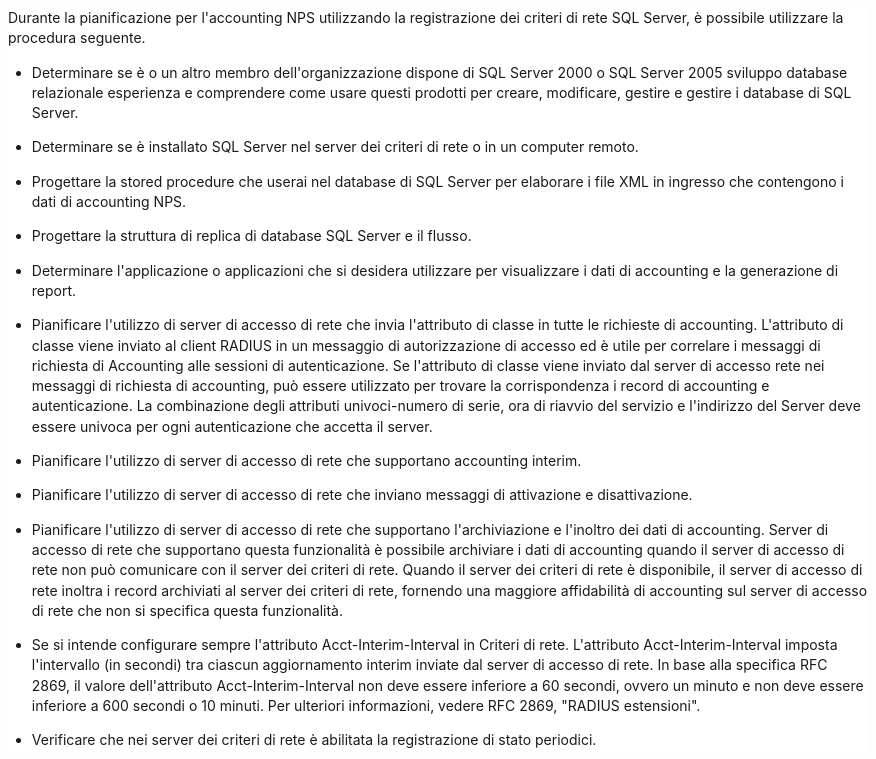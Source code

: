 Durante la pianificazione per l'accounting NPS utilizzando la registrazione dei criteri di rete SQL Server, è possibile utilizzare la procedura seguente.

- Determinare se è o un altro membro dell'organizzazione dispone di SQL Server 2000 o SQL Server 2005 sviluppo database relazionale esperienza e comprendere come usare questi prodotti per creare, modificare, gestire e gestire i database di SQL Server.

- Determinare se è installato SQL Server nel server dei criteri di rete o in un computer remoto.

- Progettare la stored procedure che userai nel database di SQL Server per elaborare i file XML in ingresso che contengono i dati di accounting NPS.

- Progettare la struttura di replica di database SQL Server e il flusso.

- Determinare l'applicazione o applicazioni che si desidera utilizzare per visualizzare i dati di accounting e la generazione di report.

- Pianificare l'utilizzo di server di accesso di rete che invia l'attributo di classe in tutte le richieste di accounting. L'attributo di classe viene inviato al client RADIUS in un messaggio di autorizzazione di accesso ed è utile per correlare i messaggi di richiesta di Accounting alle sessioni di autenticazione. Se l'attributo di classe viene inviato dal server di accesso rete nei messaggi di richiesta di accounting, può essere utilizzato per trovare la corrispondenza i record di accounting e autenticazione. La combinazione degli attributi univoci-numero di serie, ora di riavvio del servizio e l'indirizzo del Server deve essere univoca per ogni autenticazione che accetta il server.

- Pianificare l'utilizzo di server di accesso di rete che supportano accounting interim.

- Pianificare l'utilizzo di server di accesso di rete che inviano messaggi di attivazione e disattivazione.

- Pianificare l'utilizzo di server di accesso di rete che supportano l'archiviazione e l'inoltro dei dati di accounting. Server di accesso di rete che supportano questa funzionalità è possibile archiviare i dati di accounting quando il server di accesso di rete non può comunicare con il server dei criteri di rete. Quando il server dei criteri di rete è disponibile, il server di accesso di rete inoltra i record archiviati al server dei criteri di rete, fornendo una maggiore affidabilità di accounting sul server di accesso di rete che non si specifica questa funzionalità.

- Se si intende configurare sempre l'attributo Acct-Interim-Interval in Criteri di rete. L'attributo Acct-Interim-Interval imposta l'intervallo (in secondi) tra ciascun aggiornamento interim inviate dal server di accesso di rete. In base alla specifica RFC 2869, il valore dell'attributo Acct-Interim-Interval non deve essere inferiore a 60 secondi, ovvero un minuto e non deve essere inferiore a 600 secondi o 10 minuti. Per ulteriori informazioni, vedere RFC 2869, "RADIUS estensioni".

- Verificare che nei server dei criteri di rete è abilitata la registrazione di stato periodici.

